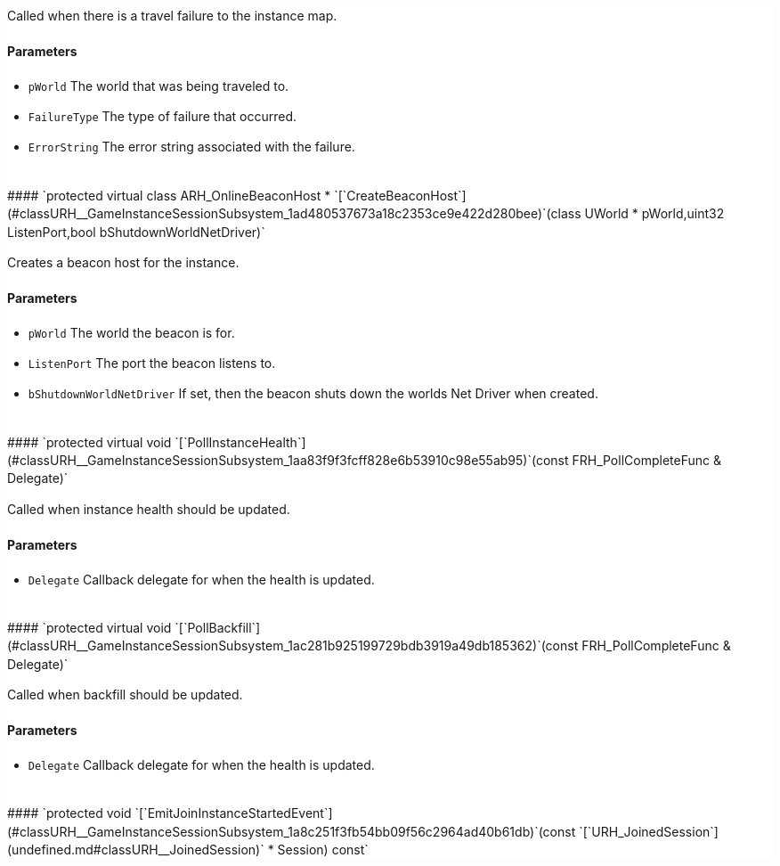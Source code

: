 Called when there is a travel failure to the instance map.

#### Parameters
* `pWorld` The world that was being traveled to. 

* `FailureType` The type of failure that occurred. 

* `ErrorString` The error string associated with the failure.

<br>
#### `protected virtual class ARH_OnlineBeaconHost * `[`CreateBeaconHost`](#classURH__GameInstanceSessionSubsystem_1ad480537673a18c2353ce9e422d280bee)`(class UWorld * pWorld,uint32 ListenPort,bool bShutdownWorldNetDriver)` <a id="classURH__GameInstanceSessionSubsystem_1ad480537673a18c2353ce9e422d280bee"></a>

Creates a beacon host for the instance.

#### Parameters
* `pWorld` The world the beacon is for. 

* `ListenPort` The port the beacon listens to. 

* `bShutdownWorldNetDriver` If set, then the beacon shuts down the worlds Net Driver when created.

<br>
#### `protected virtual void `[`PollInstanceHealth`](#classURH__GameInstanceSessionSubsystem_1aa83f9f3fcff828e6b53910c98e55ab95)`(const FRH_PollCompleteFunc & Delegate)` <a id="classURH__GameInstanceSessionSubsystem_1aa83f9f3fcff828e6b53910c98e55ab95"></a>

Called when instance health should be updated.

#### Parameters
* `Delegate` Callback delegate for when the health is updated.

<br>
#### `protected virtual void `[`PollBackfill`](#classURH__GameInstanceSessionSubsystem_1ac281b925199729bdb3919a49db185362)`(const FRH_PollCompleteFunc & Delegate)` <a id="classURH__GameInstanceSessionSubsystem_1ac281b925199729bdb3919a49db185362"></a>

Called when backfill should be updated.

#### Parameters
* `Delegate` Callback delegate for when the health is updated.

<br>
#### `protected void `[`EmitJoinInstanceStartedEvent`](#classURH__GameInstanceSessionSubsystem_1a8c251f3fb54bb09f56c2964ad40b61db)`(const `[`URH_JoinedSession`](undefined.md#classURH__JoinedSession)` * Session) const` <a id="classURH__GameInstanceSessionSubsystem_1a8c251f3fb54bb09f56c2964ad40b61db"></a>
